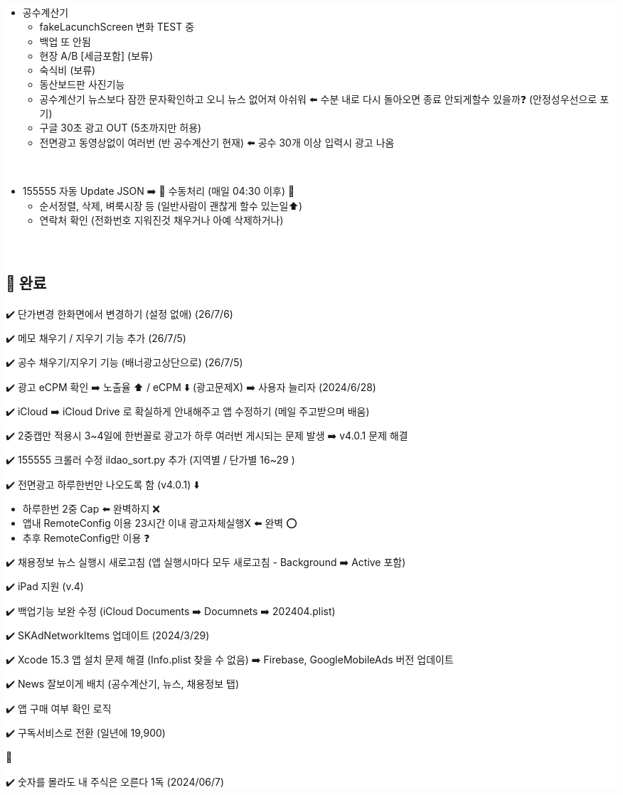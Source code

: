 
+ 공수계산기
  + fakeLacunchScreen 변화 TEST 중
  + 백업 또 안됨
  + 현장 A/B [세금포함] (보류)
  + 숙식비 (보류)
  + 동산보드판 사진기능
  + 공수계산기 뉴스보다 잠깐 문자확인하고 오니 뉴스 없어져 아쉬워 ⬅️ 수분 내로 다시 돌아오면 종료 안되게할수 있을까❓ (안정성우선으로 포기)
  + 구글 30초 광고 OUT (5초까지만 허용)
  + 전면광고 동영상없이 여러번 (반 공수계산기 현재) ⬅️ 공수 30개 이상 입력시 광고 나옴

​

+ 155555 자동 Update JSON ➡️ 👋 수동처리 (매일 04:30 이후) 📌
  + 순서정렬, 삭제, 벼룩시장 등 (일반사람이 괜찮게 할수 있는일⬆️)
  + 연락처 확인 (전화번호 지워진것 채우거나 아예 삭제하거나)

​

## 🏁 완료

✔️ 단가변경 한화면에서 변경하기 (설정 없애) (26/7/6)

✔️ 메모 채우기 / 지우기 기능 추가 (26/7/5)

✔️ 공수 채우기/지우기 기능 (배너광고상단으로) (26/7/5)

✔️ 광고 eCPM 확인 ➡️ 노출율 ⬆️ / eCPM ⬇️ (광고문제X) ➡️ 사용자 늘리자 (2024/6/28)

✔️ iCloud ➡️ iCloud Drive 로 확실하게 안내해주고 앱 수정하기 (메일 주고받으며 배움)

✔️ 2중캡만 적용시 3~4일에 한번꼴로 광고가 하루 여러번 게시되는 문제 발생 ➡️ v4.0.1 문제 해결

✔️ 155555 크롤러 수정 ildao_sort.py 추가 (지역별 / 단가별 16~29 )

✔️ 전면광고 하루한번만 나오도록 함 (v4.0.1) ⬇️

+ 하루한번 2중 Cap ⬅️ 완벽하지 ❌
+ 앱내 RemoteConfig 이용 23시간 이내 광고자체실행X ⬅️ 완벽 ⭕️
+ 추후 RemoteConfig만 이용 ❓

✔️ 채용정보 뉴스 실행시 새로고침 (앱 실행시마다 모두 새로고침 - Background ➡️ Active 포함)

✔️ iPad 지원 (v.4)

✔️ 백업기능 보완 수정 (iCloud Documents ➡️ Documnets ➡️ 202404.plist)

✔️ SKAdNetworkItems 업데이트 (2024/3/29)

✔️ Xcode 15.3 앱 설치 문제 해결 (Info.plist 찾을 수 없음) ➡️ Firebase, GoogleMobileAds 버전 업데이트

✔️ News 잘보이게 배치 (공수계산기, 뉴스, 채용정보 탭)

✔️ 앱 구매 여부 확인 로직

✔️ 구독서비스로 전환 (일년에 19,900)

​📖

✔️ 숫자를 몰라도 내 주식은 오른다 1독 (2024/06/7)
